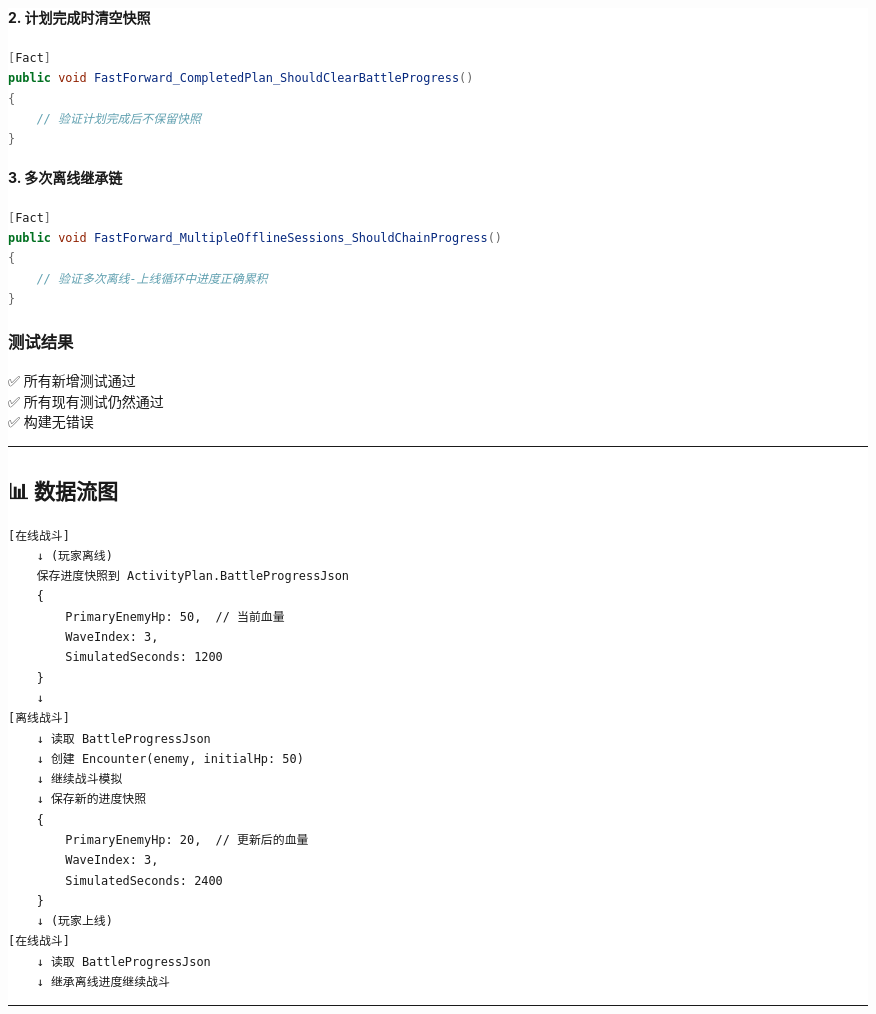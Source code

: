 #### 2. 计划完成时清空快照
```csharp
[Fact]
public void FastForward_CompletedPlan_ShouldClearBattleProgress()
{
    // 验证计划完成后不保留快照
}
```

#### 3. 多次离线继承链
```csharp
[Fact]
public void FastForward_MultipleOfflineSessions_ShouldChainProgress()
{
    // 验证多次离线-上线循环中进度正确累积
}
```

### 测试结果
✅ 所有新增测试通过  
✅ 所有现有测试仍然通过  
✅ 构建无错误

---

## 📊 数据流图

```
[在线战斗]
    ↓ (玩家离线)
    保存进度快照到 ActivityPlan.BattleProgressJson
    {
        PrimaryEnemyHp: 50,  // 当前血量
        WaveIndex: 3,
        SimulatedSeconds: 1200
    }
    ↓
[离线战斗]
    ↓ 读取 BattleProgressJson
    ↓ 创建 Encounter(enemy, initialHp: 50)
    ↓ 继续战斗模拟
    ↓ 保存新的进度快照
    {
        PrimaryEnemyHp: 20,  // 更新后的血量
        WaveIndex: 3,
        SimulatedSeconds: 2400
    }
    ↓ (玩家上线)
[在线战斗]
    ↓ 读取 BattleProgressJson
    ↓ 继承离线进度继续战斗
```

---